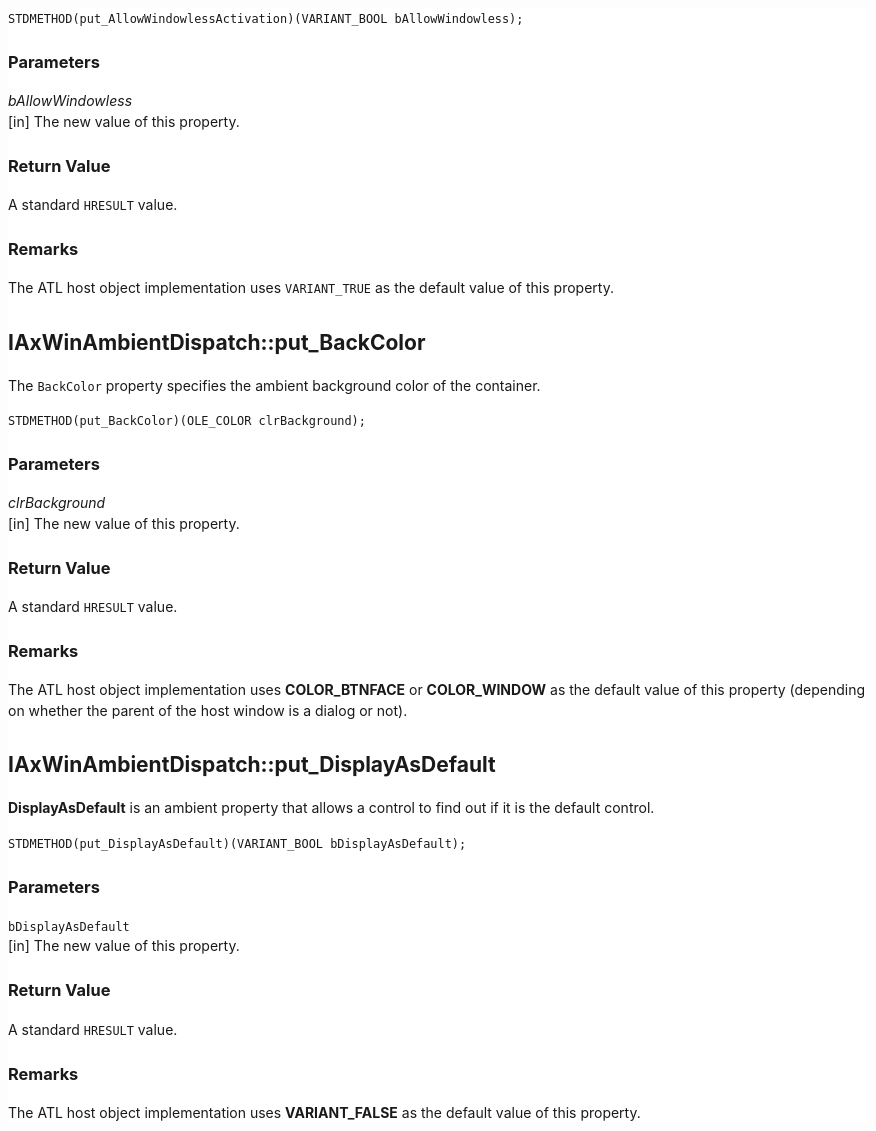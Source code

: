```
STDMETHOD(put_AllowWindowlessActivation)(VARIANT_BOOL bAllowWindowless);
```  
  
### Parameters  
 *bAllowWindowless*  
 [in] The new value of this property.  
  
### Return Value  
 A standard `HRESULT` value.  
  
### Remarks  
 The ATL host object implementation uses `VARIANT_TRUE` as the default value of this property.  
  
##  <a name="iaxwinambientdispatch__put_backcolor"></a>  IAxWinAmbientDispatch::put_BackColor  
 The `BackColor` property specifies the ambient background color of the container.  
  
```
STDMETHOD(put_BackColor)(OLE_COLOR clrBackground);
```  
  
### Parameters  
 *clrBackground*  
 [in] The new value of this property.  
  
### Return Value  
 A standard `HRESULT` value.  
  
### Remarks  
 The ATL host object implementation uses **COLOR_BTNFACE** or **COLOR_WINDOW** as the default value of this property (depending on whether the parent of the host window is a dialog or not).  
  
##  <a name="iaxwinambientdispatch__put_displayasdefault"></a>  IAxWinAmbientDispatch::put_DisplayAsDefault  
 **DisplayAsDefault** is an ambient property that allows a control to find out if it is the default control.  
  
```
STDMETHOD(put_DisplayAsDefault)(VARIANT_BOOL bDisplayAsDefault);
```  
  
### Parameters  
 `bDisplayAsDefault`  
 [in] The new value of this property.  
  
### Return Value  
 A standard `HRESULT` value.  
  
### Remarks  
 The ATL host object implementation uses **VARIANT_FALSE** as the default value of this property.  
  